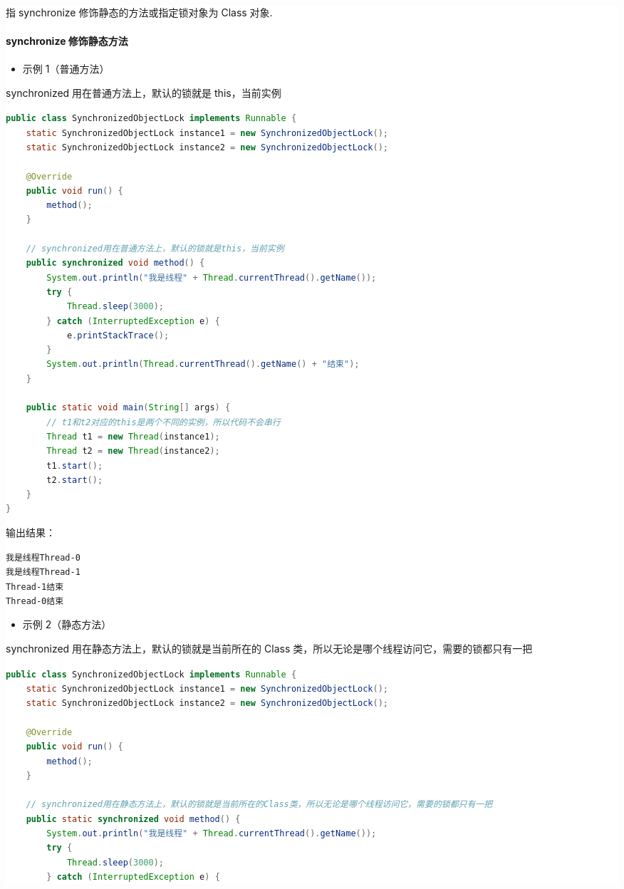 指 synchronize 修饰静态的方法或指定锁对象为 Class 对象.


#### synchronize 修饰静态方法

+   示例 1（普通方法）

synchronized 用在普通方法上，默认的锁就是 this，当前实例

```java
public class SynchronizedObjectLock implements Runnable {
    static SynchronizedObjectLock instance1 = new SynchronizedObjectLock();
    static SynchronizedObjectLock instance2 = new SynchronizedObjectLock();

    @Override
    public void run() {
        method();
    }

    // synchronized用在普通方法上，默认的锁就是this，当前实例
    public synchronized void method() {
        System.out.println("我是线程" + Thread.currentThread().getName());
        try {
            Thread.sleep(3000);
        } catch (InterruptedException e) {
            e.printStackTrace();
        }
        System.out.println(Thread.currentThread().getName() + "结束");
    }

    public static void main(String[] args) {
        // t1和t2对应的this是两个不同的实例，所以代码不会串行
        Thread t1 = new Thread(instance1);
        Thread t2 = new Thread(instance2);
        t1.start();
        t2.start();
    }
}
```

输出结果：

```html
我是线程Thread-0
我是线程Thread-1
Thread-1结束
Thread-0结束
```

+   示例 2（静态方法）

synchronized 用在静态方法上，默认的锁就是当前所在的 Class 类，所以无论是哪个线程访问它，需要的锁都只有一把

```java
public class SynchronizedObjectLock implements Runnable {
    static SynchronizedObjectLock instance1 = new SynchronizedObjectLock();
    static SynchronizedObjectLock instance2 = new SynchronizedObjectLock();

    @Override
    public void run() {
        method();
    }

    // synchronized用在静态方法上，默认的锁就是当前所在的Class类，所以无论是哪个线程访问它，需要的锁都只有一把
    public static synchronized void method() {
        System.out.println("我是线程" + Thread.currentThread().getName());
        try {
            Thread.sleep(3000);
        } catch (InterruptedException e) {
```